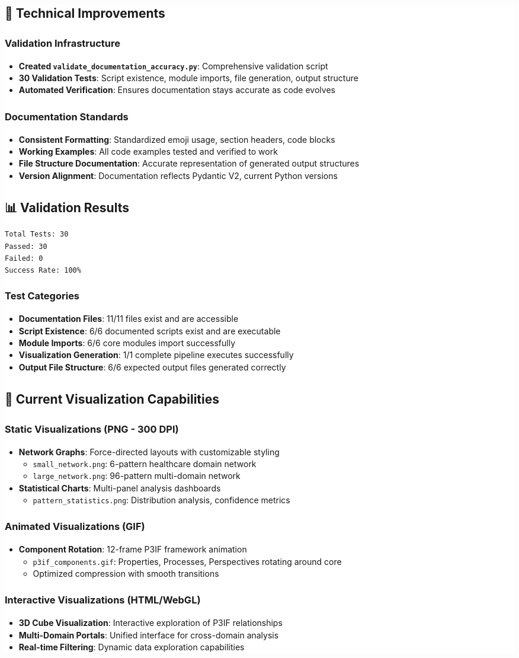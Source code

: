 ## 🔧 Technical Improvements

### Validation Infrastructure
- **Created `validate_documentation_accuracy.py`**: Comprehensive validation script
- **30 Validation Tests**: Script existence, module imports, file generation, output structure
- **Automated Verification**: Ensures documentation stays accurate as code evolves

### Documentation Standards
- **Consistent Formatting**: Standardized emoji usage, section headers, code blocks
- **Working Examples**: All code examples tested and verified to work
- **File Structure Documentation**: Accurate representation of generated output structures
- **Version Alignment**: Documentation reflects Pydantic V2, current Python versions

## 📊 Validation Results

```
Total Tests: 30
Passed: 30
Failed: 0
Success Rate: 100%
```

### Test Categories
- **Documentation Files**: 11/11 files exist and are accessible
- **Script Existence**: 6/6 documented scripts exist and are executable  
- **Module Imports**: 6/6 core modules import successfully
- **Visualization Generation**: 1/1 complete pipeline executes successfully
- **Output File Structure**: 6/6 expected output files generated correctly

## 🎨 Current Visualization Capabilities

### Static Visualizations (PNG - 300 DPI)
- **Network Graphs**: Force-directed layouts with customizable styling
  - `small_network.png`: 6-pattern healthcare domain network
  - `large_network.png`: 96-pattern multi-domain network
- **Statistical Charts**: Multi-panel analysis dashboards
  - `pattern_statistics.png`: Distribution analysis, confidence metrics

### Animated Visualizations (GIF)
- **Component Rotation**: 12-frame P3IF framework animation
  - `p3if_components.gif`: Properties, Processes, Perspectives rotating around core
  - Optimized compression with smooth transitions

### Interactive Visualizations (HTML/WebGL)
- **3D Cube Visualization**: Interactive exploration of P3IF relationships
- **Multi-Domain Portals**: Unified interface for cross-domain analysis
- **Real-time Filtering**: Dynamic data exploration capabilities
